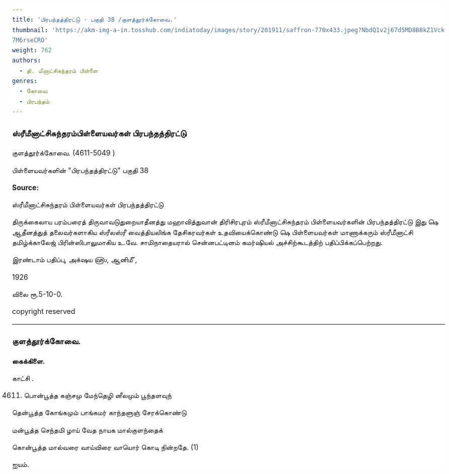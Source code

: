 ```yaml
---
title: 'பிரபந்தத்திரட்டு - பகுதி 38 /குளத்தூர்க்கோவை.'
thumbnail: 'https://akm-img-a-in.tosshub.com/indiatoday/images/story/201911/saffron-770x433.jpeg?NbdQ1v2j67d5MD8B8kZ1Vck7M6rseCRO'
weight: 762
authors:
  - தி. மீனாட்சிசுந்தரம் பிள்ளை
genres:
  - கோவை
  - பிரபந்தம்
---
```


### ஸ்ரீமீனாட்சிசுந்தரம்பிள்ளையவர்கள் பிரபந்தத்திரட்டு  

குளத்தூர்க்கோவை. (4611-5049 )  

பிள்ளையவர்களின் "பிரபந்தத்திரட்டு" பகுதி 38  

  

**Source:**  

ஸ்ரீமீனாட்சிசுந்தரம் பிள்ளையவர்கள் பிரபந்தத்திரட்டு  

திருக்கைலாய பரம்பரைத் திருவாவடுதுறையாதீனத்து மஹாவித்துவான் திரிசிரபுரம் ஸ்ரீமீனாட்சிசுந்தரம் பிள்ளையவர்களின் பிரபந்தத்திரட்டு இது ௸ ஆதீனத்துத் தலைவர்களாகிய ஸ்ரீலஸ்ரீ வைத்தியலிங்க தேசிகரவர்கள் உதவியைக்கொண்டு ௸ பிள்ளையவர்கள் மாணாக்கரும் ஸ்ரீமீனாட்சி தமிழ்க்காலேஜ் பிரின்ஸிபாலுமாகிய உ.வே. சாமிநாதையரால் சென்னபட்டினம் கமர்ஷியல் அச்சிற்கூடத்திற் பதிப்பிக்கப்பெற்றது.  

இரண்டாம் பதிப்பு, அக்‌ஷய ௵, ஆனி௴,

 1926  

விலை ரூ.5-10-0.  

copyright reserved  

--------------  

  

### குளத்தூர்க்கோவை.  

  

**கைக்கிளை.**  

காட்சி .  

4611. பொன்பூத்த கஞ்சமு மேந்தெழி னீலமும் பூந்தளவுந்  

தென்பூத்த கோங்கமும் பாங்கமர் காந்தளுஞ் சேரக்கொண்டு  

மன்பூத்த செந்தமி ழாய் வேத நாயக மால்குளந்தைக்  

கொன்பூத்த மால்வரை வாய்விரை வாயொர் கொடி நின்றதே. (1)  

ஐயம்.  
